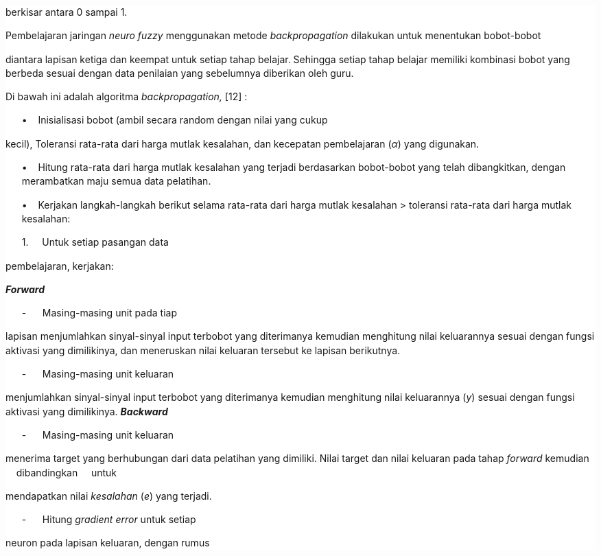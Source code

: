 <p><span class="font15">berkisar antara 0 sampai 1.</span></p>
<p><span class="font15">Pembelajaran jaringan </span><span class="font15" style="font-style:italic;">neuro fuzzy </span><span class="font15">menggunakan metode </span><span class="font15" style="font-style:italic;">backpropagation </span><span class="font15">dilakukan untuk menentukan bobot-bobot</span></p>
<p><span class="font15">diantara lapisan ketiga dan keempat untuk setiap tahap belajar. Sehingga setiap tahap belajar memiliki kombinasi bobot yang berbeda sesuai dengan data penilaian yang sebelumnya diberikan oleh guru.</span></p>
<p><span class="font15">Di bawah ini adalah algoritma </span><span class="font15" style="font-style:italic;">backpropagation,</span><span class="font15"> [12] :</span></p>
<ul style="list-style:none;"><li>
<p><span class="font3">•</span><span class="font15"> &nbsp;&nbsp;&nbsp;Inisialisasi bobot (ambil secara random dengan nilai yang cukup</span></p></li></ul>
<p><span class="font15">kecil), Toleransi rata-rata dari harga mutlak kesalahan, dan kecepatan pembelajaran (</span><span class="font15" style="font-style:italic;">α</span><span class="font15">) yang digunakan.</span></p>
<ul style="list-style:none;"><li>
<p><span class="font3">•</span><span class="font15"> &nbsp;&nbsp;&nbsp;Hitung rata-rata dari harga mutlak kesalahan yang terjadi berdasarkan bobot-bobot yang telah dibangkitkan, dengan merambatkan maju semua data pelatihan.</span></p></li>
<li>
<p><span class="font3">•</span><span class="font15"> &nbsp;&nbsp;&nbsp;Kerjakan langkah-langkah berikut selama rata-rata dari harga mutlak kesalahan &gt;&nbsp;toleransi rata-rata dari harga mutlak kesalahan:</span></p></li></ul>
<ul style="list-style:none;"><li>
<p><span class="font15">1. &nbsp;&nbsp;&nbsp;&nbsp;Untuk setiap pasangan data</span></p></li></ul>
<p><span class="font15">pembelajaran, kerjakan:</span></p>
<p><span class="font15" style="font-weight:bold;font-style:italic;">Forward</span></p>
<ul style="list-style:none;"><li>
<p><span class="font15">- &nbsp;&nbsp;&nbsp;&nbsp;&nbsp;Masing-masing unit pada tiap</span></p></li></ul>
<p><span class="font15">lapisan menjumlahkan sinyal-sinyal input terbobot yang diterimanya kemudian menghitung nilai keluarannya sesuai dengan fungsi aktivasi yang dimilikinya, dan meneruskan nilai keluaran tersebut ke lapisan berikutnya.</span></p>
<ul style="list-style:none;"><li>
<p><span class="font15">- &nbsp;&nbsp;&nbsp;&nbsp;&nbsp;Masing-masing unit keluaran</span></p></li></ul>
<p><span class="font15">menjumlahkan sinyal-sinyal input terbobot yang diterimanya kemudian menghitung nilai keluarannya (</span><span class="font15" style="font-style:italic;">y</span><span class="font15">) sesuai dengan fungsi aktivasi yang dimilikinya. </span><span class="font15" style="font-weight:bold;font-style:italic;">Backward</span></p>
<ul style="list-style:none;"><li>
<p><span class="font15">- &nbsp;&nbsp;&nbsp;&nbsp;&nbsp;Masing-masing unit keluaran</span></p></li></ul>
<p><span class="font15">menerima target yang berhubungan dari data pelatihan yang dimiliki. Nilai target dan nilai keluaran pada tahap </span><span class="font15" style="font-style:italic;">forward </span><span class="font15">kemudian &nbsp;&nbsp;&nbsp;&nbsp;dibandingkan &nbsp;&nbsp;&nbsp;&nbsp;untuk</span></p>
<p><span class="font15">mendapatkan nilai </span><span class="font15" style="font-style:italic;">kesalahan</span><span class="font15"> (</span><span class="font15" style="font-style:italic;">e</span><span class="font15">) yang terjadi.</span></p>
<ul style="list-style:none;"><li>
<p><span class="font15">- &nbsp;&nbsp;&nbsp;&nbsp;&nbsp;Hitung </span><span class="font15" style="font-style:italic;">gradient error</span><span class="font15"> untuk setiap</span></p></li></ul>
<p><span class="font15">neuron pada lapisan keluaran, dengan rumus</span></p>